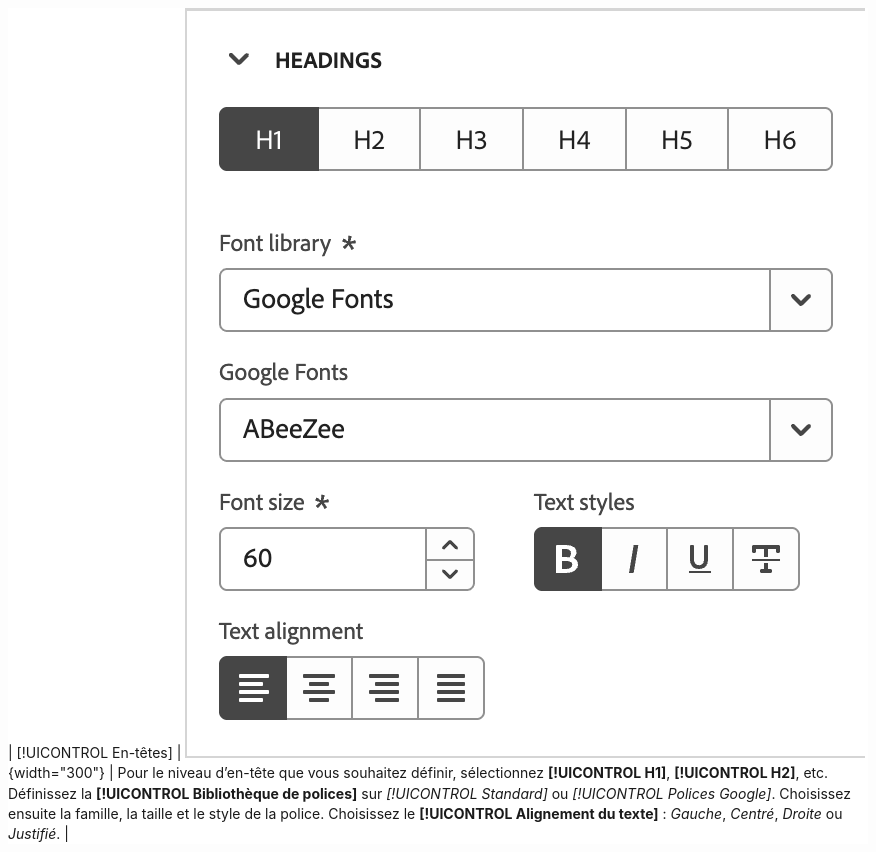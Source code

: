 | [!UICONTROL En-têtes] | ![Styles de texte des titres pour H1](./assets/email-theme-text-settings-headings.png){width="300"} | Pour le niveau d’en-tête que vous souhaitez définir, sélectionnez **[!UICONTROL H1]**, **[!UICONTROL H2]**, etc. Définissez la **[!UICONTROL Bibliothèque de polices]** sur _[!UICONTROL Standard]_ ou _[!UICONTROL Polices Google]_. Choisissez ensuite la famille, la taille et le style de la police. Choisissez le **[!UICONTROL Alignement du texte]** : _Gauche_, _Centré_, _Droite_ ou _Justifié_. |